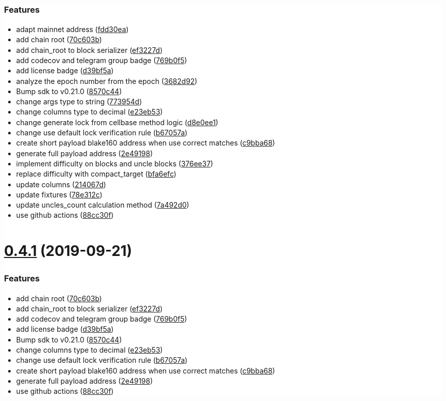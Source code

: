 ### Features

- adapt mainnet address ([fdd30ea](https://github.com/nervosnetwork/ckb-explorer/commit/fdd30ea))
- add chain root ([70c603b](https://github.com/nervosnetwork/ckb-explorer/commit/70c603b))
- add chain_root to block serializer ([ef3227d](https://github.com/nervosnetwork/ckb-explorer/commit/ef3227d))
- add codecov and telegram group badge ([769b0f5](https://github.com/nervosnetwork/ckb-explorer/commit/769b0f5))
- add license badge ([d39bf5a](https://github.com/nervosnetwork/ckb-explorer/commit/d39bf5a))
- analyze the epoch number from the epoch ([3682d92](https://github.com/nervosnetwork/ckb-explorer/commit/3682d92))
- Bump sdk to v0.21.0 ([8570c44](https://github.com/nervosnetwork/ckb-explorer/commit/8570c44))
- change args type to string ([773954d](https://github.com/nervosnetwork/ckb-explorer/commit/773954d))
- change columns type to decimal ([e23eb53](https://github.com/nervosnetwork/ckb-explorer/commit/e23eb53))
- change generate lock from cellbase method logic ([d8e0ee1](https://github.com/nervosnetwork/ckb-explorer/commit/d8e0ee1))
- change use default lock verification rule ([b67057a](https://github.com/nervosnetwork/ckb-explorer/commit/b67057a))
- create short payload blake160 address when use correct matches ([c9bba68](https://github.com/nervosnetwork/ckb-explorer/commit/c9bba68))
- generate full payload address ([2e49198](https://github.com/nervosnetwork/ckb-explorer/commit/2e49198))
- implement difficulty on blocks and uncle blocks ([376ee37](https://github.com/nervosnetwork/ckb-explorer/commit/376ee37))
- replace difficulty with compact_target ([bfa6efc](https://github.com/nervosnetwork/ckb-explorer/commit/bfa6efc))
- update columns ([214067d](https://github.com/nervosnetwork/ckb-explorer/commit/214067d))
- update fixtures ([78e312c](https://github.com/nervosnetwork/ckb-explorer/commit/78e312c))
- update uncles_count calculation method ([7a492d0](https://github.com/nervosnetwork/ckb-explorer/commit/7a492d0))
- use github actions ([88cc30f](https://github.com/nervosnetwork/ckb-explorer/commit/88cc30f))

# [0.4.1](https://github.com/nervosnetwork/ckb-explorer/compare/v0.4.0...v.4.1) (2019-09-21)

### Features

- add chain root ([70c603b](https://github.com/nervosnetwork/ckb-explorer/commit/70c603b))
- add chain_root to block serializer ([ef3227d](https://github.com/nervosnetwork/ckb-explorer/commit/ef3227d))
- add codecov and telegram group badge ([769b0f5](https://github.com/nervosnetwork/ckb-explorer/commit/769b0f5))
- add license badge ([d39bf5a](https://github.com/nervosnetwork/ckb-explorer/commit/d39bf5a))
- Bump sdk to v0.21.0 ([8570c44](https://github.com/nervosnetwork/ckb-explorer/commit/8570c44))
- change columns type to decimal ([e23eb53](https://github.com/nervosnetwork/ckb-explorer/commit/e23eb53))
- change use default lock verification rule ([b67057a](https://github.com/nervosnetwork/ckb-explorer/commit/b67057a))
- create short payload blake160 address when use correct matches ([c9bba68](https://github.com/nervosnetwork/ckb-explorer/commit/c9bba68))
- generate full payload address ([2e49198](https://github.com/nervosnetwork/ckb-explorer/commit/2e49198))
- use github actions ([88cc30f](https://github.com/nervosnetwork/ckb-explorer/commit/88cc30f))
